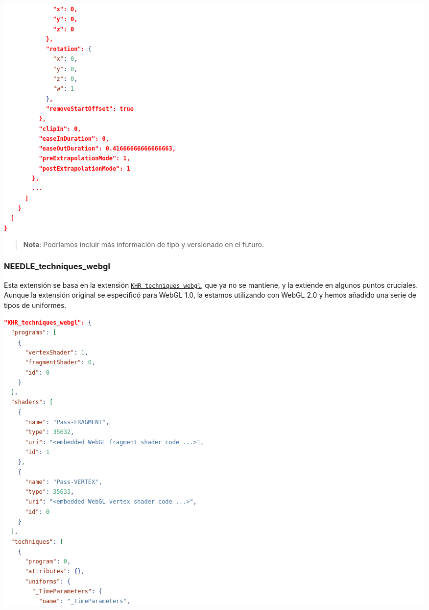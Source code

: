 ```json
              "x": 0,
              "y": 0,
              "z": 0
            },
            "rotation": {
              "x": 0,
              "y": 0,
              "z": 0,
              "w": 1
            },
            "removeStartOffset": true
          },
          "clipIn": 0,
          "easeInDuration": 0,
          "easeOutDuration": 0.41666666666666663,
          "preExtrapolationMode": 1,
          "postExtrapolationMode": 1
        },
        ...
      ]
    }
  ]
}
```

> **Nota**: Podríamos incluir más información de tipo y versionado en el futuro.

### NEEDLE_techniques_webgl

Esta extensión se basa en la extensión [`KHR_techniques_webgl`](https://github.com/KhronosGroup/glTF/tree/main/extensions/2.0/Archived/KHR_techniques_webgl), que ya no se mantiene, y la extiende en algunos puntos cruciales. Aunque la extensión original se especificó para WebGL 1.0, la estamos utilizando con WebGL 2.0 y hemos añadido una serie de tipos de uniformes.

```json
"KHR_techniques_webgl": {
  "programs": [
    {
      "vertexShader": 1,
      "fragmentShader": 0,
      "id": 0
    }
  ],
  "shaders": [
    {
      "name": "Pass-FRAGMENT",
      "type": 35632,
      "uri": "<embedded WebGL fragment shader code ...>",
      "id": 1
    },
    {
      "name": "Pass-VERTEX",
      "type": 35633,
      "uri": "<embedded WebGL vertex shader code ...>",
      "id": 0
    }
  ],
  "techniques": [
    {
      "program": 0,
      "attributes": {},
      "uniforms": {
        "_TimeParameters": {
          "name": "_TimeParameters",
```